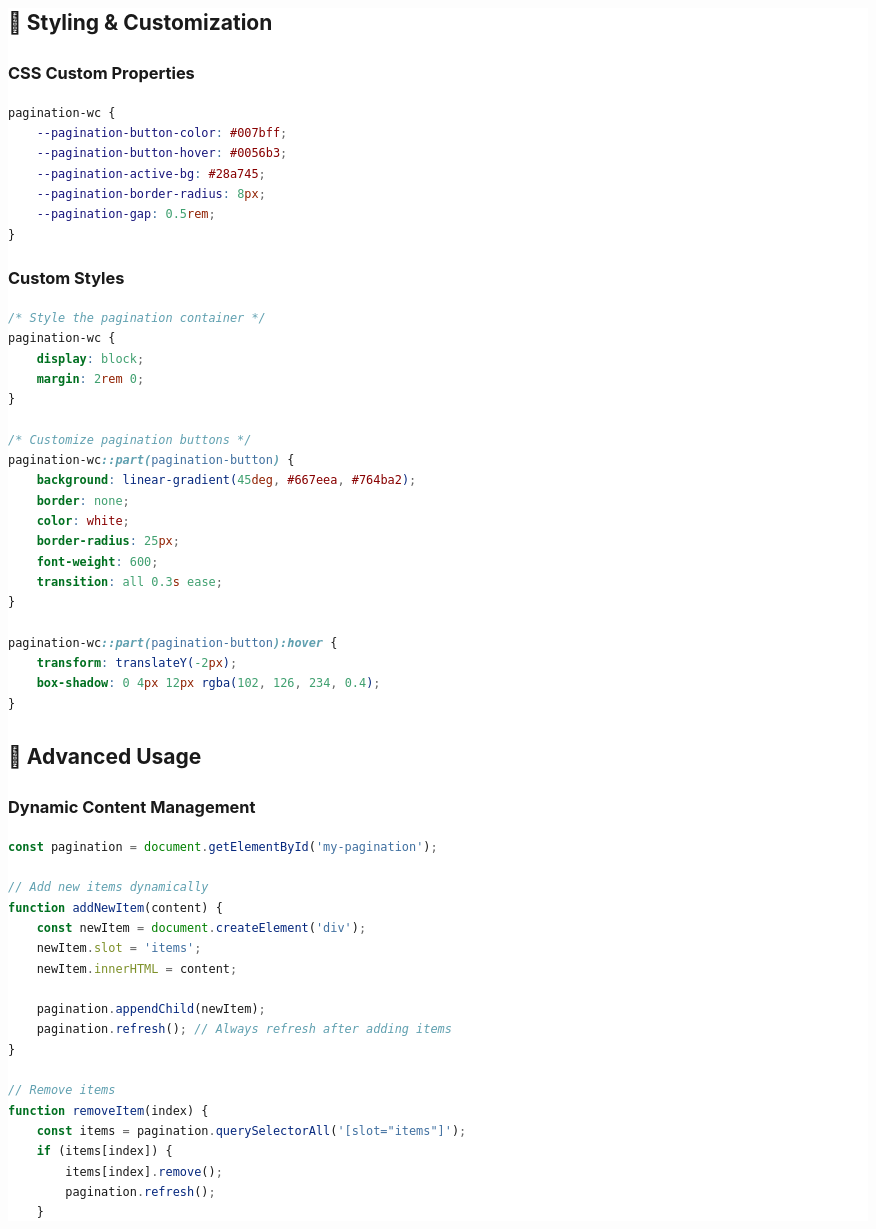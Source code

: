 ## 🎨 Styling & Customization

### CSS Custom Properties

```css
pagination-wc {
    --pagination-button-color: #007bff;
    --pagination-button-hover: #0056b3;
    --pagination-active-bg: #28a745;
    --pagination-border-radius: 8px;
    --pagination-gap: 0.5rem;
}
```

### Custom Styles

```css
/* Style the pagination container */
pagination-wc {
    display: block;
    margin: 2rem 0;
}

/* Customize pagination buttons */
pagination-wc::part(pagination-button) {
    background: linear-gradient(45deg, #667eea, #764ba2);
    border: none;
    color: white;
    border-radius: 25px;
    font-weight: 600;
    transition: all 0.3s ease;
}

pagination-wc::part(pagination-button):hover {
    transform: translateY(-2px);
    box-shadow: 0 4px 12px rgba(102, 126, 234, 0.4);
}
```

## 🔧 Advanced Usage

### Dynamic Content Management

```javascript
const pagination = document.getElementById('my-pagination');

// Add new items dynamically
function addNewItem(content) {
    const newItem = document.createElement('div');
    newItem.slot = 'items';
    newItem.innerHTML = content;
    
    pagination.appendChild(newItem);
    pagination.refresh(); // Always refresh after adding items
}

// Remove items
function removeItem(index) {
    const items = pagination.querySelectorAll('[slot="items"]');
    if (items[index]) {
        items[index].remove();
        pagination.refresh();
    }
```
